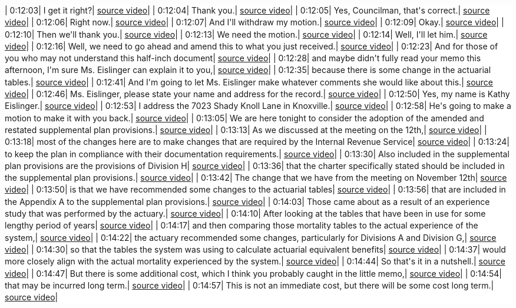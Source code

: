 | 0:12:03| I get it right?| [source video](https://archive.org/details/citycouncilr265131126?start=723)|
| 0:12:04| Thank you.| [source video](https://archive.org/details/citycouncilr265131126?start=724)|
| 0:12:05| Yes, Councilman, that's correct.| [source video](https://archive.org/details/citycouncilr265131126?start=725)|
| 0:12:06| Right now.| [source video](https://archive.org/details/citycouncilr265131126?start=726)|
| 0:12:07| And I'll withdraw my motion.| [source video](https://archive.org/details/citycouncilr265131126?start=727)|
| 0:12:09| Okay.| [source video](https://archive.org/details/citycouncilr265131126?start=729)|
| 0:12:10| Then we'll thank you.| [source video](https://archive.org/details/citycouncilr265131126?start=730)|
| 0:12:13| We need the motion.| [source video](https://archive.org/details/citycouncilr265131126?start=733)|
| 0:12:14| Well, I'll let him.| [source video](https://archive.org/details/citycouncilr265131126?start=734)|
| 0:12:16| Well, we need to go ahead and amend this to what you just received.| [source video](https://archive.org/details/citycouncilr265131126?start=736)|
| 0:12:23| And for those of you who may not understand this half-inch document| [source video](https://archive.org/details/citycouncilr265131126?start=743)|
| 0:12:28| and maybe didn't fully read your memo this afternoon, I'm sure Ms. Eislinger can explain it to you,| [source video](https://archive.org/details/citycouncilr265131126?start=748)|
| 0:12:35| because there is some change in the actuarial tables.| [source video](https://archive.org/details/citycouncilr265131126?start=755)|
| 0:12:41| And I'm going to let Ms. Eislinger make whatever comments she would like about this.| [source video](https://archive.org/details/citycouncilr265131126?start=761)|
| 0:12:46| Ms. Eislinger, please state your name and address for the record.| [source video](https://archive.org/details/citycouncilr265131126?start=766)|
| 0:12:50| Yes, my name is Kathy Eislinger.| [source video](https://archive.org/details/citycouncilr265131126?start=770)|
| 0:12:53| I address the 7023 Shady Knoll Lane in Knoxville.| [source video](https://archive.org/details/citycouncilr265131126?start=773)|
| 0:12:58| He's going to make a motion to make it with you back.| [source video](https://archive.org/details/citycouncilr265131126?start=778)|
| 0:13:05| We are here tonight to consider the adoption of the amended and restated supplemental plan provisions.| [source video](https://archive.org/details/citycouncilr265131126?start=785)|
| 0:13:13| As we discussed at the meeting on the 12th,| [source video](https://archive.org/details/citycouncilr265131126?start=793)|
| 0:13:18| most of the changes here are to make changes that are required by the Internal Revenue Service| [source video](https://archive.org/details/citycouncilr265131126?start=798)|
| 0:13:24| to keep the plan in compliance with their documentation requirements.| [source video](https://archive.org/details/citycouncilr265131126?start=804)|
| 0:13:30| Also included in the supplemental plan provisions are the provisions of Division H| [source video](https://archive.org/details/citycouncilr265131126?start=810)|
| 0:13:36| that the charter specifically stated should be included in the supplemental plan provisions.| [source video](https://archive.org/details/citycouncilr265131126?start=816)|
| 0:13:42| The change that we have from the meeting on November 12th| [source video](https://archive.org/details/citycouncilr265131126?start=822)|
| 0:13:50| is that we have recommended some changes to the actuarial tables| [source video](https://archive.org/details/citycouncilr265131126?start=830)|
| 0:13:56| that are included in the Appendix A to the supplemental plan provisions.| [source video](https://archive.org/details/citycouncilr265131126?start=836)|
| 0:14:03| Those came about as a result of an experience study that was performed by the actuary.| [source video](https://archive.org/details/citycouncilr265131126?start=843)|
| 0:14:10| After looking at the tables that have been in use for some lengthy period of years| [source video](https://archive.org/details/citycouncilr265131126?start=850)|
| 0:14:17| and then comparing those mortality tables to the actual experience of the system,| [source video](https://archive.org/details/citycouncilr265131126?start=857)|
| 0:14:22| the actuary recommended some changes, particularly for Divisions A and Division G,| [source video](https://archive.org/details/citycouncilr265131126?start=862)|
| 0:14:30| so that the tables the system was using to calculate actuarial equivalent benefits| [source video](https://archive.org/details/citycouncilr265131126?start=870)|
| 0:14:37| would more closely align with the actual mortality experienced by the system.| [source video](https://archive.org/details/citycouncilr265131126?start=877)|
| 0:14:44| So that's it in a nutshell.| [source video](https://archive.org/details/citycouncilr265131126?start=884)|
| 0:14:47| But there is some additional cost, which I think you probably caught in the little memo,| [source video](https://archive.org/details/citycouncilr265131126?start=887)|
| 0:14:54| that may be incurred long term.| [source video](https://archive.org/details/citycouncilr265131126?start=894)|
| 0:14:57| This is not an immediate cost, but there will be some cost long term.| [source video](https://archive.org/details/citycouncilr265131126?start=897)|